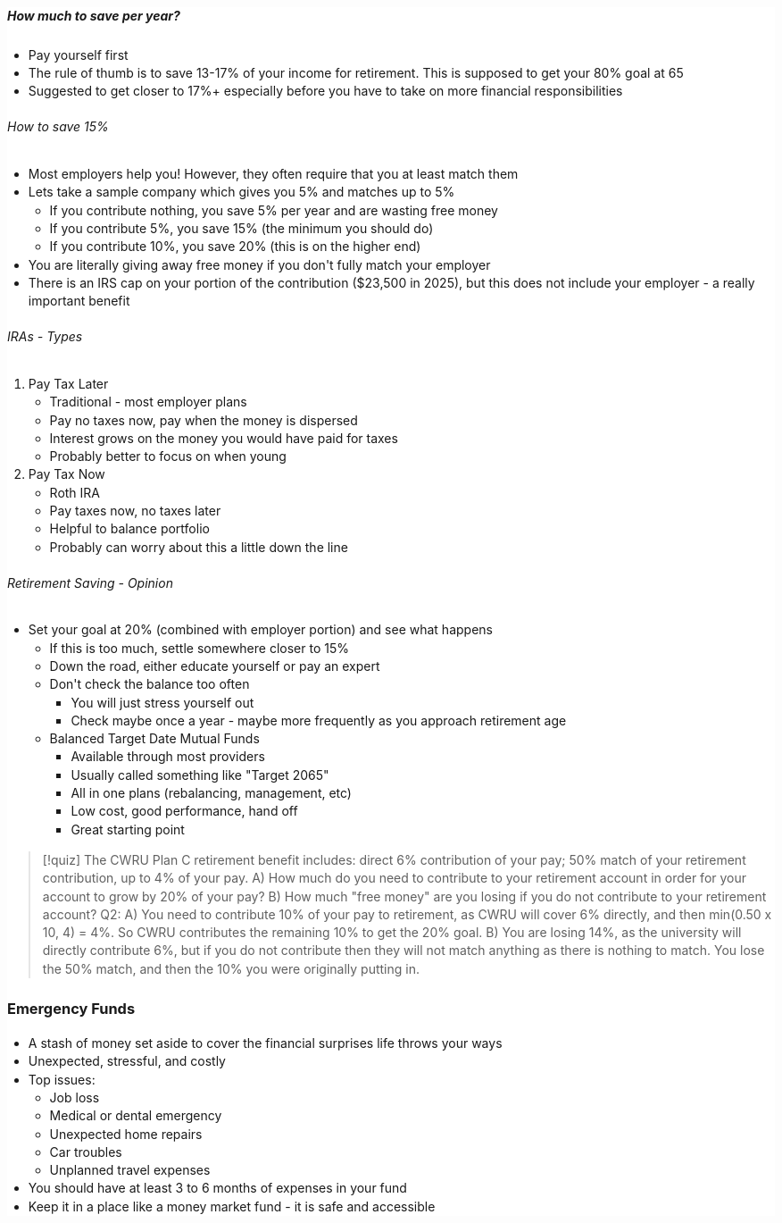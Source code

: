 ##### How much to save per year?
- Pay yourself first
- The rule of thumb is to save 13-17% of your income for retirement. This is supposed to get your 80% goal at 65
- Suggested to get closer to 17%+ especially before you have to take on more financial responsibilities

###### How to save 15%
- Most employers help you! However, they often require that you at least match them
- Lets take a sample company which gives you 5% and matches up to 5%
	- If you contribute nothing, you save 5% per year and are wasting free money
	- If you contribute 5%, you save 15% (the minimum you should do)
	- If you contribute 10%, you save 20% (this is on the higher end)
- You are literally giving away free money if you don't fully match your employer
- There is an IRS cap on your portion of the contribution ($23,500 in 2025), but this does not include your employer - a really important benefit

###### IRAs - Types
1. Pay Tax Later
	- Traditional - most employer plans
	- Pay no taxes now, pay when the money is dispersed
	- Interest grows on the money you would have paid for taxes
	- Probably better to focus on when young
2. Pay Tax Now
	- Roth IRA
	- Pay taxes now, no taxes later
	- Helpful to balance portfolio
	- Probably can worry about this a little down the line
###### Retirement Saving - Opinion
- Set your goal at 20% (combined with employer portion) and see what happens
	- If this is too much, settle somewhere closer to 15%
	- Down the road, either educate yourself or pay an expert
	- Don't check the balance too often
		- You will just stress yourself out
		- Check maybe once a year - maybe more frequently as you approach retirement age
	- Balanced Target Date Mutual Funds
		- Available through most providers
		- Usually called something like "Target 2065"
		- All in one plans (rebalancing, management, etc)
		- Low cost, good performance, hand off
		- Great starting point


> [!quiz] The CWRU Plan C retirement benefit includes: direct 6% contribution of your pay; 50% match of your retirement contribution, up to 4% of your pay. A) How much do you need to contribute to your retirement account in order for your account to grow by 20% of your pay? B) How much "free money" are you losing if you do not contribute to your retirement account?
> Q2: A) You need to contribute 10% of your pay to retirement, as CWRU will cover 6% directly, and then min(0.50 x 10, 4) = 4%. So CWRU contributes the remaining 10% to get the 20% goal. B) You are losing 14%, as the university will directly contribute 6%, but if you do not contribute then they will not match anything as there is nothing to match. You lose the 50% match, and then the 10% you were originally putting in.
### Emergency Funds
- A stash of money set aside to cover the financial surprises life throws your ways
- Unexpected, stressful, and costly
- Top issues:
	- Job loss
	- Medical or dental emergency
	- Unexpected home repairs
	- Car troubles
	- Unplanned travel expenses
- You should have at least 3 to 6 months of expenses in your fund
- Keep it in a place like a money market fund - it is safe and accessible